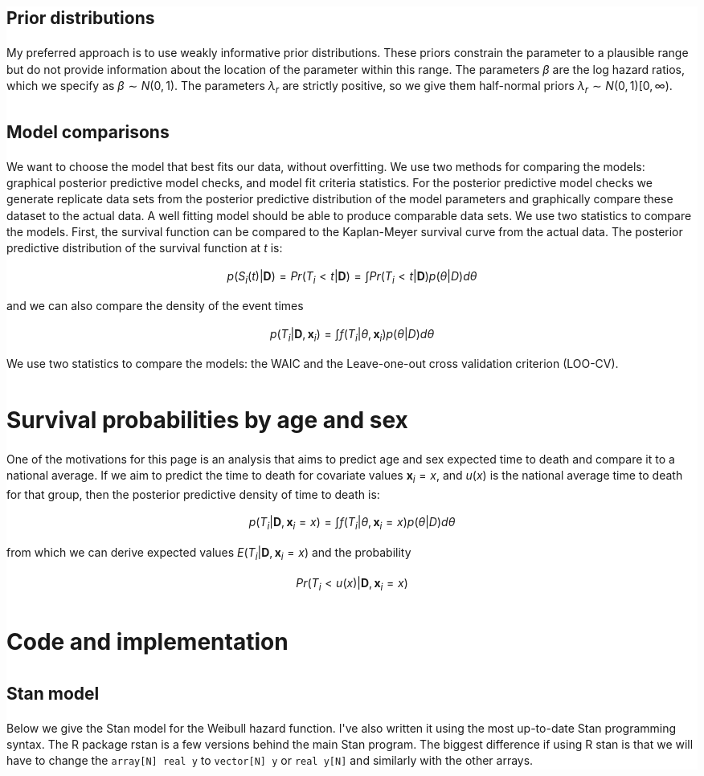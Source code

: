 ## Prior distributions
My preferred approach is to use weakly informative prior distributions. These priors constrain the parameter to a plausible range but do not provide information about the location of the parameter within this range. The parameters $\beta$ are the log hazard ratios, which we specify as $\beta \sim N(0,1)$. The parameters $\lambda_r$ are strictly positive, so we give them half-normal priors $\lambda_r \sim N(0,1)[0,\infty)$.

## Model comparisons
We want to choose the model that best fits our data, without overfitting. We use two methods for comparing the models: graphical posterior predictive model checks, and model fit criteria statistics. For the posterior predictive model checks we generate replicate data sets from the posterior predictive distribution of the model parameters and graphically compare these dataset to the actual data. A well fitting model should be able to produce comparable data sets. We use two statistics to compare the models. First, the survival function can be compared to the Kaplan-Meyer survival curve from the actual data. The posterior predictive distribution of the survival function at $t$ is:

$$
p(S_i(t)|\mathbf{D}) = Pr(T_i < t | \mathbf{D}) = \int Pr(T_i < t | \mathbf{D})p(\theta|D) d\theta
$$

and we can also compare the density of the event times

$$
p(T_i|\mathbf{D},\mathbf{x}_i) = \int f(T_i|\theta,\mathbf{x}_i)p(\theta|D) d\theta
$$

We use two statistics to compare the models: the WAIC and the Leave-one-out cross validation criterion (LOO-CV).

# Survival probabilities by age and sex
One of the motivations for this page is an analysis that aims to predict age and sex expected time to death and compare it to a national average. If we aim to predict the time to death for covariate values $\mathbf{x}_i = x$, and $u(x)$ is the national average time to death for that group, then the posterior predictive density of time to death is:

$$
p(T_i|\mathbf{D},\mathbf{x}_i = x) = \int f(T_i|\theta,\mathbf{x}_i = x)p(\theta|D) d\theta
$$

from which we can derive expected values $E(T_i|\mathbf{D},\mathbf{x}_i = x)$ and the probability

$$
Pr(T_i < u(x) | \mathbf{D},\mathbf{x}_i = x)
$$

# Code and implementation
## Stan model

Below we give the Stan model for the Weibull hazard function. I've also written it using the most up-to-date Stan programming syntax. The R package rstan is a few versions behind the main Stan program. The biggest difference if using R stan is that we will have to change the `array[N] real y` to `vector[N] y` or `real y[N]` and similarly with the other arrays.
